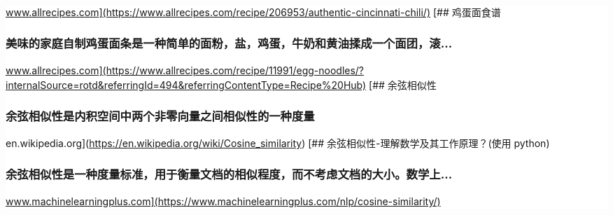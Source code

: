 www.allrecipes.com](https://www.allrecipes.com/recipe/206953/authentic-cincinnati-chili/) [](https://www.allrecipes.com/recipe/11991/egg-noodles/?internalSource=rotd&referringId=494&referringContentType=Recipe%20Hub) [## 鸡蛋面食谱

### 美味的家庭自制鸡蛋面条是一种简单的面粉，盐，鸡蛋，牛奶和黄油揉成一个面团，滚…

www.allrecipes.com](https://www.allrecipes.com/recipe/11991/egg-noodles/?internalSource=rotd&referringId=494&referringContentType=Recipe%20Hub)  [## 余弦相似性

### 余弦相似性是内积空间中两个非零向量之间相似性的一种度量

en.wikipedia.org](https://en.wikipedia.org/wiki/Cosine_similarity) [](https://www.machinelearningplus.com/nlp/cosine-similarity/) [## 余弦相似性-理解数学及其工作原理？(使用 python)

### 余弦相似性是一种度量标准，用于衡量文档的相似程度，而不考虑文档的大小。数学上…

www.machinelearningplus.com](https://www.machinelearningplus.com/nlp/cosine-similarity/)